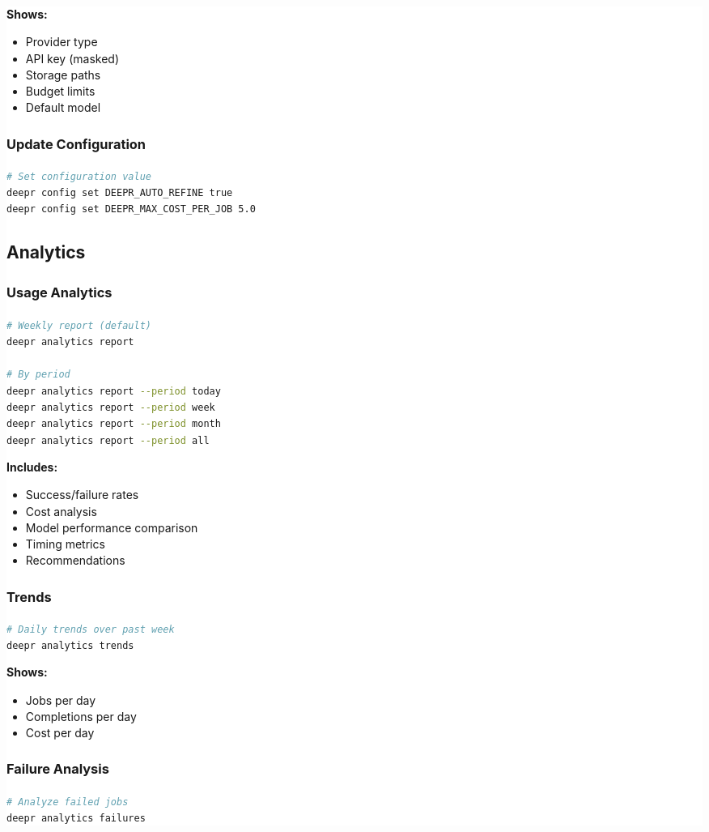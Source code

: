**Shows:**
- Provider type
- API key (masked)
- Storage paths
- Budget limits
- Default model

### Update Configuration

```bash
# Set configuration value
deepr config set DEEPR_AUTO_REFINE true
deepr config set DEEPR_MAX_COST_PER_JOB 5.0
```

## Analytics

### Usage Analytics

```bash
# Weekly report (default)
deepr analytics report

# By period
deepr analytics report --period today
deepr analytics report --period week
deepr analytics report --period month
deepr analytics report --period all
```

**Includes:**
- Success/failure rates
- Cost analysis
- Model performance comparison
- Timing metrics
- Recommendations

### Trends

```bash
# Daily trends over past week
deepr analytics trends
```

**Shows:**
- Jobs per day
- Completions per day
- Cost per day

### Failure Analysis

```bash
# Analyze failed jobs
deepr analytics failures
```
